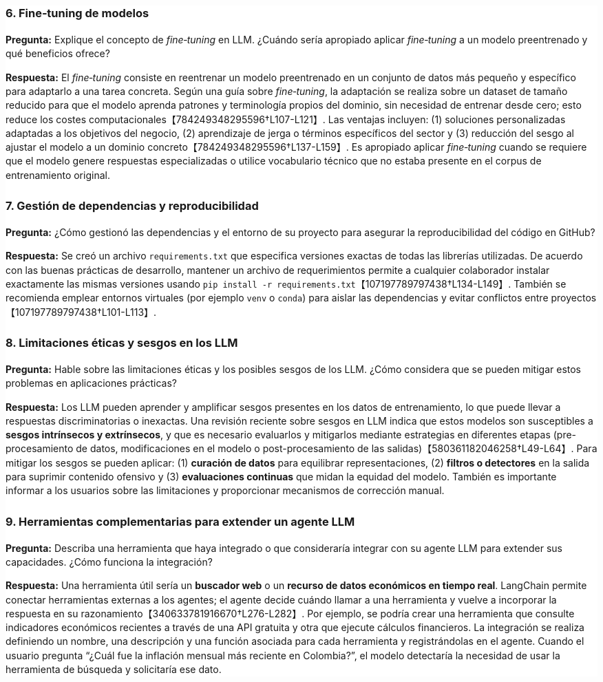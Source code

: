 ### 6. Fine‑tuning de modelos
**Pregunta:** Explique el concepto de *fine‑tuning* en LLM.  ¿Cuándo sería apropiado aplicar *fine‑tuning* a un modelo preentrenado y qué beneficios ofrece?

**Respuesta:** El *fine‑tuning* consiste en reentrenar un modelo preentrenado en un conjunto de datos más pequeño y específico para adaptarlo a una tarea concreta.  Según una guía sobre *fine‑tuning*, la adaptación se realiza sobre un dataset de tamaño reducido para que el modelo aprenda patrones y terminología propios del dominio, sin necesidad de entrenar desde cero; esto reduce los costes computacionales【784249348295596†L107-L121】.  Las ventajas incluyen: (1) soluciones personalizadas adaptadas a los objetivos del negocio, (2) aprendizaje de jerga o términos específicos del sector y (3) reducción del sesgo al ajustar el modelo a un dominio concreto【784249348295596†L137-L159】.  Es apropiado aplicar *fine‑tuning* cuando se requiere que el modelo genere respuestas especializadas o utilice vocabulario técnico que no estaba presente en el corpus de entrenamiento original.

### 7. Gestión de dependencias y reproducibilidad
**Pregunta:** ¿Cómo gestionó las dependencias y el entorno de su proyecto para asegurar la reproducibilidad del código en GitHub?

**Respuesta:** Se creó un archivo `requirements.txt` que especifica versiones exactas de todas las librerías utilizadas.  De acuerdo con las buenas prácticas de desarrollo, mantener un archivo de requerimientos permite a cualquier colaborador instalar exactamente las mismas versiones usando `pip install -r requirements.txt`【107197789797438†L134-L149】.  También se recomienda emplear entornos virtuales (por ejemplo `venv` o `conda`) para aislar las dependencias y evitar conflictos entre proyectos【107197789797438†L101-L113】.

### 8. Limitaciones éticas y sesgos en los LLM
**Pregunta:** Hable sobre las limitaciones éticas y los posibles sesgos de los LLM.  ¿Cómo considera que se pueden mitigar estos problemas en aplicaciones prácticas?

**Respuesta:** Los LLM pueden aprender y amplificar sesgos presentes en los datos de entrenamiento, lo que puede llevar a respuestas discriminatorias o inexactas.  Una revisión reciente sobre sesgos en LLM indica que estos modelos son susceptibles a **sesgos intrínsecos y extrínsecos**, y que es necesario evaluarlos y mitigarlos mediante estrategias en diferentes etapas (pre-procesamiento de datos, modificaciones en el modelo o post-procesamiento de las salidas)【580361182046258†L49-L64】.  Para mitigar los sesgos se pueden aplicar: (1) **curación de datos** para equilibrar representaciones, (2) **filtros o detectores** en la salida para suprimir contenido ofensivo y (3) **evaluaciones continuas** que midan la equidad del modelo.  También es importante informar a los usuarios sobre las limitaciones y proporcionar mecanismos de corrección manual.

### 9. Herramientas complementarias para extender un agente LLM
**Pregunta:** Describa una herramienta que haya integrado o que consideraría integrar con su agente LLM para extender sus capacidades.  ¿Cómo funciona la integración?

**Respuesta:** Una herramienta útil sería un **buscador web** o un **recurso de datos económicos en tiempo real**.  LangChain permite conectar herramientas externas a los agentes; el agente decide cuándo llamar a una herramienta y vuelve a incorporar la respuesta en su razonamiento【340633781916670†L276-L282】.  Por ejemplo, se podría crear una herramienta que consulte indicadores económicos recientes a través de una API gratuita y otra que ejecute cálculos financieros.  La integración se realiza definiendo un nombre, una descripción y una función asociada para cada herramienta y registrándolas en el agente.  Cuando el usuario pregunta “¿Cuál fue la inflación mensual más reciente en Colombia?”, el modelo detectaría la necesidad de usar la herramienta de búsqueda y solicitaría ese dato.
